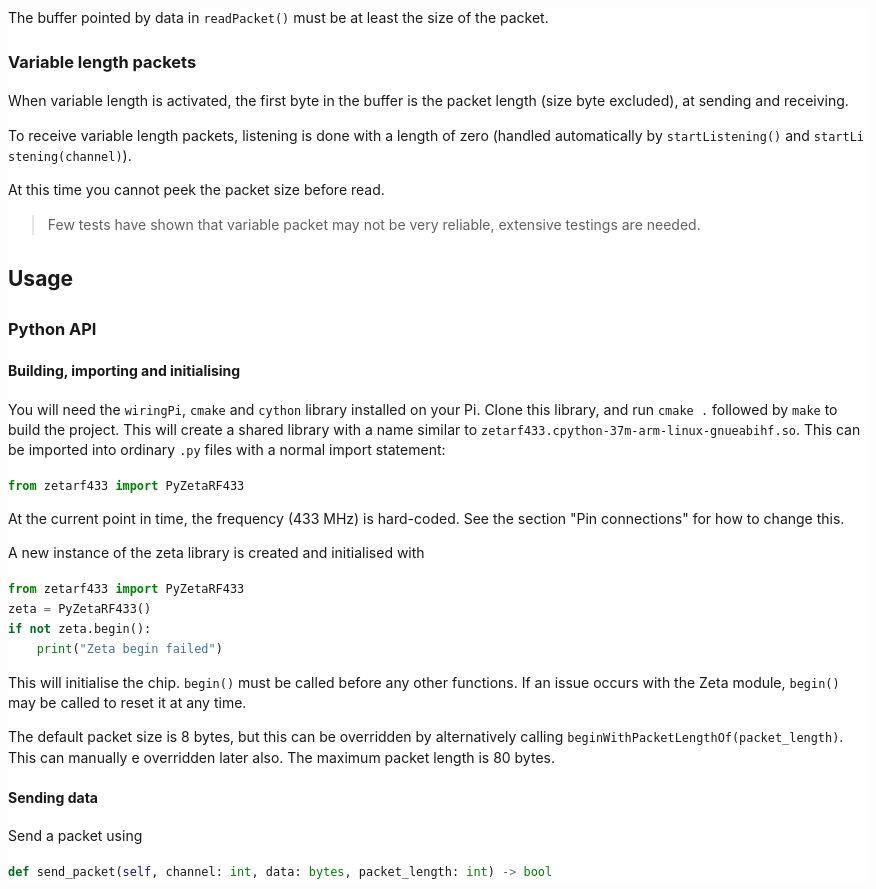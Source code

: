 The buffer pointed by data in `readPacket()` must be at least the size of the packet.


### Variable length packets

When variable length is activated, the first byte in the buffer is the packet length (size byte excluded), at sending and receiving.

To receive variable length packets, listening is done with a length of zero (handled automatically by `startListening()` and `startListening(channel)`).

At this time you cannot peek the packet size before read.

> Few tests have shown that variable packet may not be very reliable, extensive testings are needed.

## Usage

### Python API

#### Building, importing and initialising

You will need the `wiringPi`, `cmake` and `cython` library installed on your Pi. Clone this library, and run `cmake .` followed by `make` to build the project. This will create a shared library with a name similar to `zetarf433.cpython-37m-arm-linux-gnueabihf.so`. This can be imported into ordinary `.py` files with a normal import statement:

```python
from zetarf433 import PyZetaRF433
```

At the current point in time, the frequency (433 MHz) is hard-coded. See the section "Pin connections" for how to change this.

A new instance of the zeta library is created and initialised with

```python
from zetarf433 import PyZetaRF433
zeta = PyZetaRF433()
if not zeta.begin():
    print("Zeta begin failed")
```

This will initialise the chip. `begin()` must be called before any other functions. If an issue occurs with the Zeta module, `begin()` may be called to reset it at any time.

The default packet size is 8 bytes, but this can be overridden by alternatively calling `beginWithPacketLengthOf(packet_length)`. This can manually e overridden later also. The maximum packet length is 80 bytes.

#### Sending data

Send a packet using

```python
def send_packet(self, channel: int, data: bytes, packet_length: int) -> bool
```
